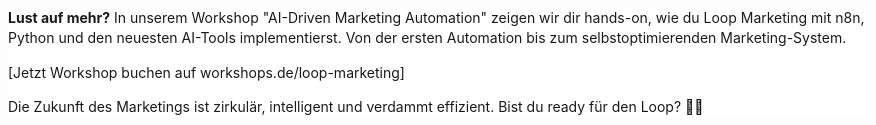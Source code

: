 **Lust auf mehr?** In unserem Workshop "AI-Driven Marketing Automation" zeigen wir dir hands-on, wie du Loop Marketing mit n8n, Python und den neuesten AI-Tools implementierst. Von der ersten Automation bis zum selbstoptimierenden Marketing-System.

[Jetzt Workshop buchen auf workshops.de/loop-marketing]

Die Zukunft des Marketings ist zirkulär, intelligent und verdammt effizient. Bist du ready für den Loop? 🔄✨